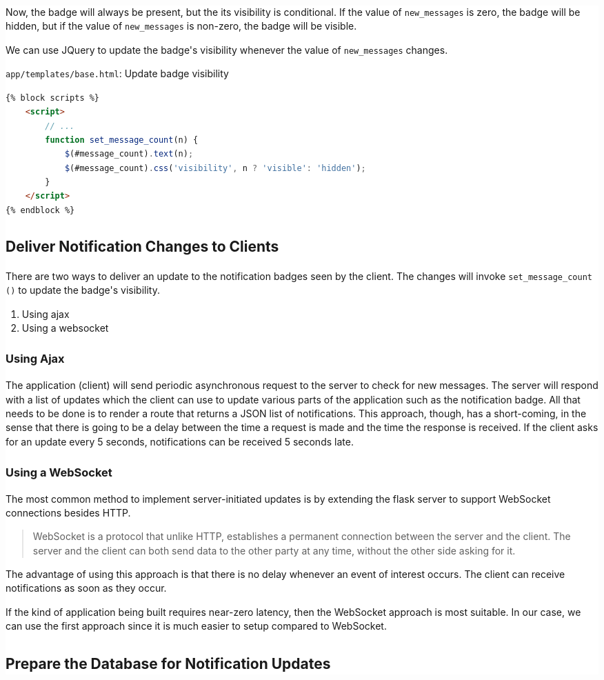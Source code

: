 Now, the badge will always be present, but the its visibility is conditional. If the value of `new_messages` is zero, the badge will be hidden, but if the value of `new_messages` is non-zero, the badge will be visible.

We can use JQuery to update the badge's visibility whenever the value of `new_messages` changes.

`app/templates/base.html`: Update badge visibility
```html
{% block scripts %}
    <script>
        // ...
        function set_message_count(n) {
            $(#message_count).text(n);
            $(#message_count).css('visibility', n ? 'visible': 'hidden');
        }
    </script>
{% endblock %}
```
## Deliver Notification Changes to Clients

There are two ways to deliver an update to the notification badges seen by the client. The changes will invoke `set_message_count()` to update the badge's visibility.

1. Using ajax
2. Using a websocket

### Using Ajax

The application (client) will send periodic asynchronous request to the server to check for new messages. The server will respond with a list of updates which the client can use to update various parts of the application such as the notification badge. All that needs to be done is to render a route that returns a JSON list of notifications. This approach, though, has a short-coming, in the sense that there is going to be a delay between the time a request is made and the time the response is received. If the client asks for an update every 5 seconds, notifications can be received 5 seconds late.

### Using a WebSocket

The most common method to implement server-initiated updates is by extending the flask server to support WebSocket connections besides HTTP. 

> WebSocket is a protocol that unlike HTTP, establishes a permanent connection between the server and the client. The server and the client can both send data to the other party at any time, without the other side asking for it. 

The advantage of using this approach is that there is no delay whenever an event of interest occurs. The client can receive notifications as soon as they occur.

If the kind of application being built requires near-zero latency, then the WebSocket approach is most suitable. In our case, we can use the first approach since it is much easier to setup compared to WebSocket.

## Prepare the Database for Notification Updates
